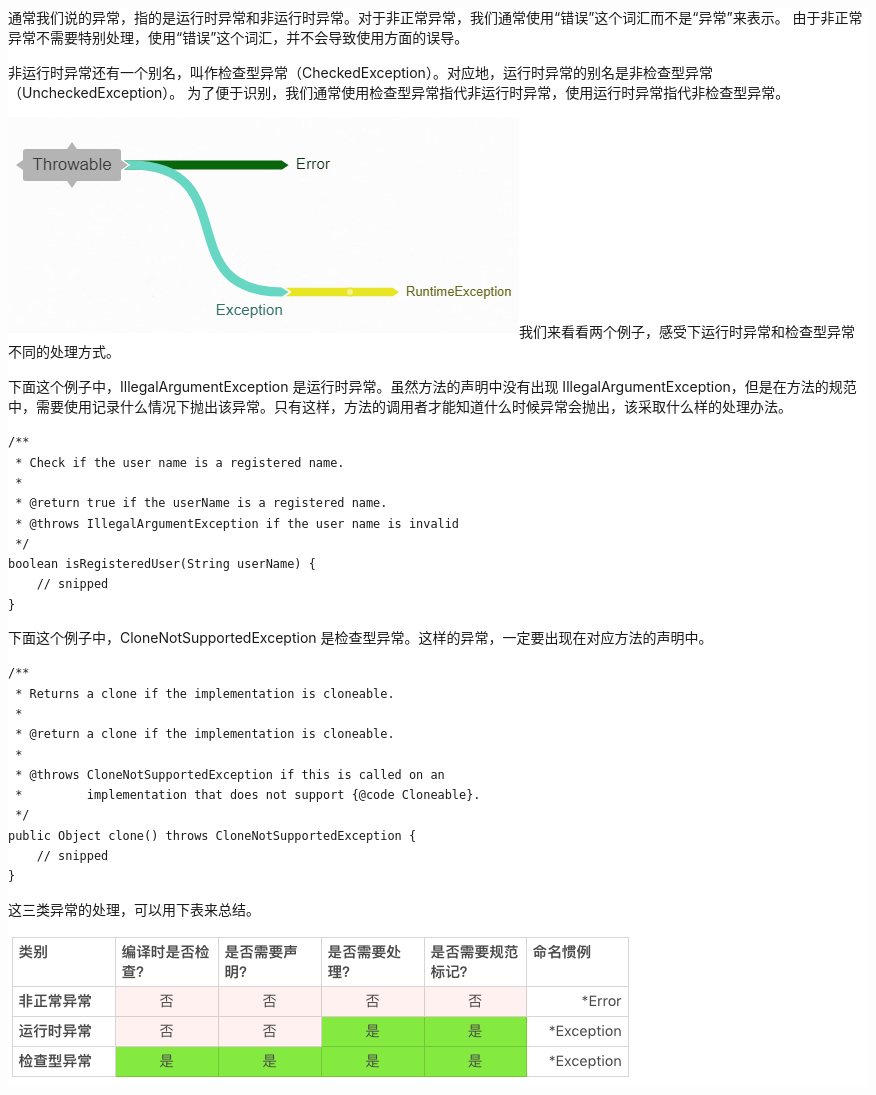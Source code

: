 通常我们说的异常，指的是运行时异常和非运行时异常。对于非正常异常，我们通常使用“错误”这个词汇而不是“异常”来表示。 由于非正常异常不需要特别处理，使用“错误”这个词汇，并不会导致使用方面的误导。

非运行时异常还有一个别名，叫作检查型异常（CheckedException）。对应地，运行时异常的别名是非检查型异常（UncheckedException）。 为了便于识别，我们通常使用检查型异常指代非运行时异常，使用运行时异常指代非检查型异常。

![img](assets/b3ef298ce41f79d3d2f54bc4581bd9b5-20220922170959580.png)我们来看看两个例子，感受下运行时异常和检查型异常不同的处理方式。

下面这个例子中，IllegalArgumentException 是运行时异常。虽然方法的声明中没有出现 IllegalArgumentException，但是在方法的规范中，需要使用记录什么情况下抛出该异常。只有这样，方法的调用者才能知道什么时候异常会抛出，该采取什么样的处理办法。

```
/**
 * Check if the user name is a registered name.
 *
 * @return true if the userName is a registered name.
 * @throws IllegalArgumentException if the user name is invalid
 */
boolean isRegisteredUser(String userName) {
    // snipped
}
```

下面这个例子中，CloneNotSupportedException 是检查型异常。这样的异常，一定要出现在对应方法的声明中。

```
/**
 * Returns a clone if the implementation is cloneable.
 *
 * @return a clone if the implementation is cloneable.
 *
 * @throws CloneNotSupportedException if this is called on an
 *         implementation that does not support {@code Cloneable}.
 */
public Object clone() throws CloneNotSupportedException {
    // snipped
}
```

这三类异常的处理，可以用下表来总结。

![img](assets/83dfc1cc1ff2c5df0a35326ca6ad4afb-20220922170959580.png)
